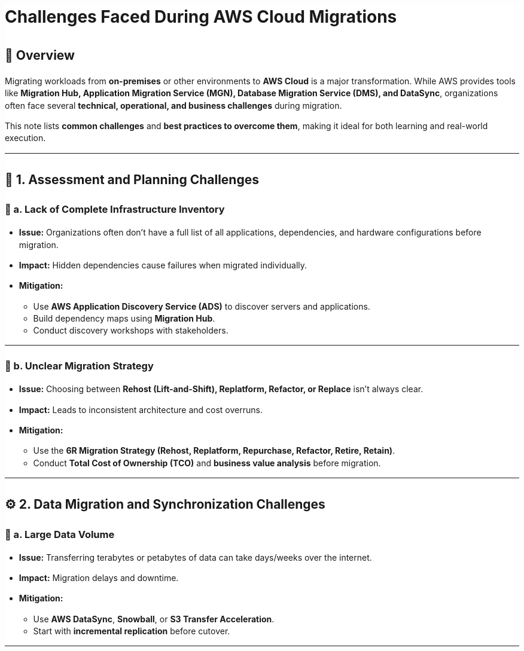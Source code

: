 # Challenges Faced During AWS Cloud Migrations

## 📘 Overview

Migrating workloads from **on-premises** or other environments to **AWS Cloud** is a major transformation.
While AWS provides tools like **Migration Hub, Application Migration Service (MGN), Database Migration Service (DMS), and DataSync**, organizations often face several **technical, operational, and business challenges** during migration.

This note lists **common challenges** and **best practices to overcome them**, making it ideal for both learning and real-world execution.

---

## 🧩 1. Assessment and Planning Challenges

### 🔹 a. Lack of Complete Infrastructure Inventory

* **Issue:** Organizations often don’t have a full list of all applications, dependencies, and hardware configurations before migration.
* **Impact:** Hidden dependencies cause failures when migrated individually.
* **Mitigation:**

  * Use **AWS Application Discovery Service (ADS)** to discover servers and applications.
  * Build dependency maps using **Migration Hub**.
  * Conduct discovery workshops with stakeholders.

---

### 🔹 b. Unclear Migration Strategy

* **Issue:** Choosing between **Rehost (Lift-and-Shift), Replatform, Refactor, or Replace** isn’t always clear.
* **Impact:** Leads to inconsistent architecture and cost overruns.
* **Mitigation:**

  * Use the **6R Migration Strategy (Rehost, Replatform, Repurchase, Refactor, Retire, Retain)**.
  * Conduct **Total Cost of Ownership (TCO)** and **business value analysis** before migration.

---

## ⚙️ 2. Data Migration and Synchronization Challenges

### 🔹 a. Large Data Volume

* **Issue:** Transferring terabytes or petabytes of data can take days/weeks over the internet.
* **Impact:** Migration delays and downtime.
* **Mitigation:**

  * Use **AWS DataSync**, **Snowball**, or **S3 Transfer Acceleration**.
  * Start with **incremental replication** before cutover.

---